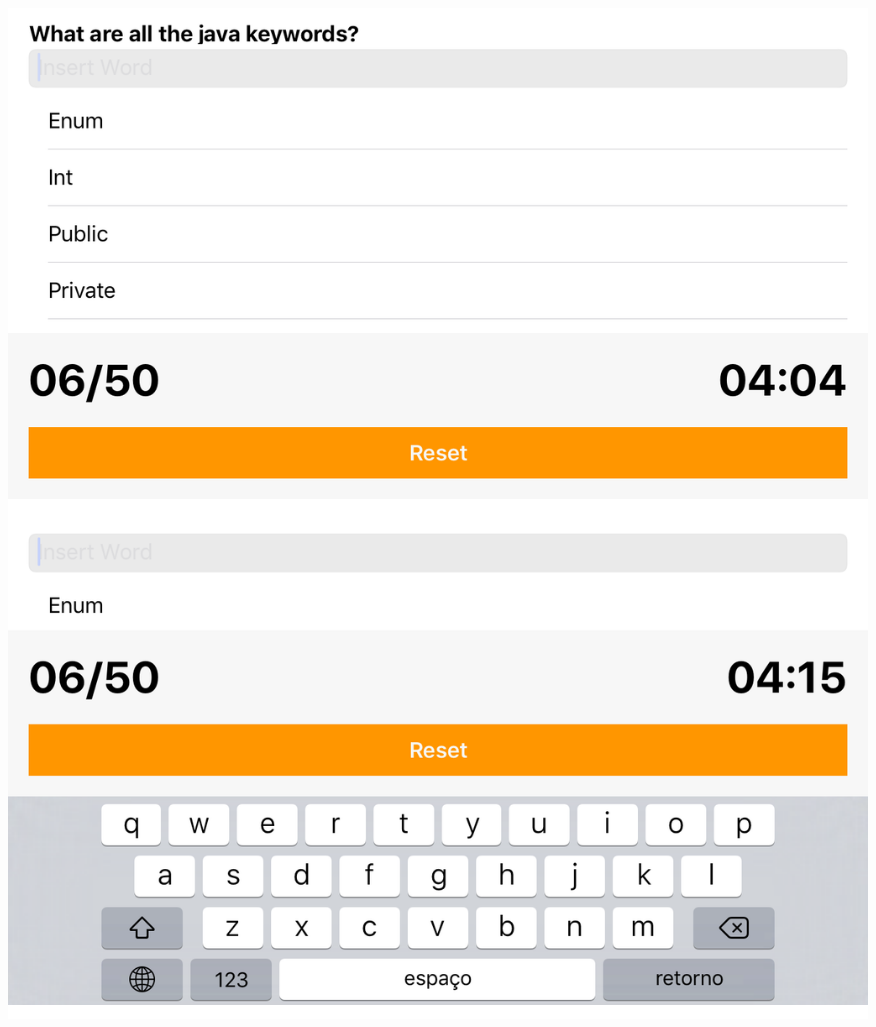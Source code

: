 <img src="https://github.com/julioandherson/QuizChallenge/blob/development/screenshots/iPhone%206s%20-%202.png" alt="iPhone 6" width="900" height="500">

<img src="https://github.com/julioandherson/QuizChallenge/blob/development/screenshots/iPhone%206s%20-%203.png" alt="iPhone 6" width="900" height="500">
